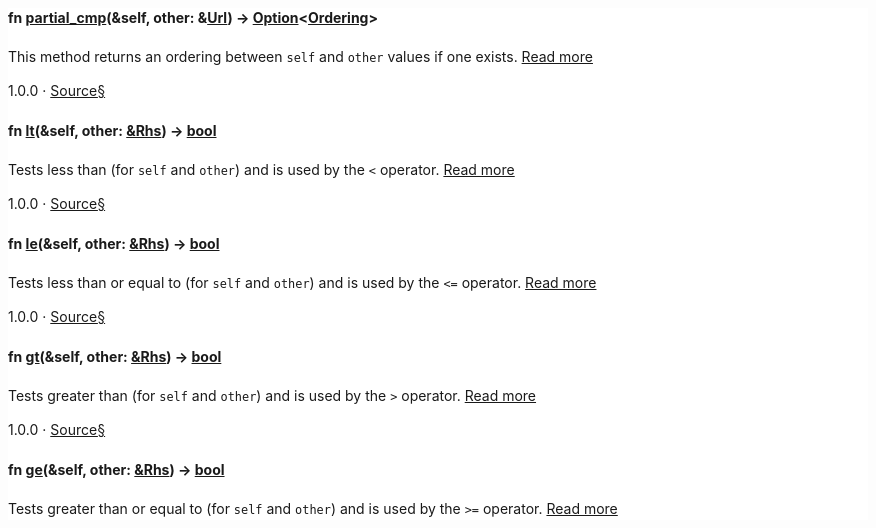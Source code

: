 #### fn [partial\_cmp](https://doc.rust-lang.org/nightly/core/cmp/trait.PartialOrd.html#tymethod.partial_cmp)(&self, other: &[Url](..\struct.Url.html.md "struct tauri::Url")) -> [Option](https://doc.rust-lang.org/nightly/core/option/enum.Option.html "enum core::option::Option")<[Ordering](https://doc.rust-lang.org/nightly/core/cmp/enum.Ordering.html "enum core::cmp::Ordering")>

This method returns an ordering between `self` and `other` values if one exists. [Read more](https://doc.rust-lang.org/nightly/core/cmp/trait.PartialOrd.html#tymethod.partial_cmp)

1.0.0 · [Source](https://doc.rust-lang.org/nightly/src/core/cmp.rs.html#1382)[§](#method.lt)

#### fn [lt](https://doc.rust-lang.org/nightly/core/cmp/trait.PartialOrd.html#method.lt)(&self, other: [&Rhs](https://doc.rust-lang.org/nightly/std/primitive.reference.html)) -> [bool](https://doc.rust-lang.org/nightly/std/primitive.bool.html)

Tests less than (for `self` and `other`) and is used by the `<` operator. [Read more](https://doc.rust-lang.org/nightly/core/cmp/trait.PartialOrd.html#method.lt)

1.0.0 · [Source](https://doc.rust-lang.org/nightly/src/core/cmp.rs.html#1400)[§](#method.le)

#### fn [le](https://doc.rust-lang.org/nightly/core/cmp/trait.PartialOrd.html#method.le)(&self, other: [&Rhs](https://doc.rust-lang.org/nightly/std/primitive.reference.html)) -> [bool](https://doc.rust-lang.org/nightly/std/primitive.bool.html)

Tests less than or equal to (for `self` and `other`) and is used by the
`<=` operator. [Read more](https://doc.rust-lang.org/nightly/core/cmp/trait.PartialOrd.html#method.le)

1.0.0 · [Source](https://doc.rust-lang.org/nightly/src/core/cmp.rs.html#1418)[§](#method.gt)

#### fn [gt](https://doc.rust-lang.org/nightly/core/cmp/trait.PartialOrd.html#method.gt)(&self, other: [&Rhs](https://doc.rust-lang.org/nightly/std/primitive.reference.html)) -> [bool](https://doc.rust-lang.org/nightly/std/primitive.bool.html)

Tests greater than (for `self` and `other`) and is used by the `>`
operator. [Read more](https://doc.rust-lang.org/nightly/core/cmp/trait.PartialOrd.html#method.gt)

1.0.0 · [Source](https://doc.rust-lang.org/nightly/src/core/cmp.rs.html#1436)[§](#method.ge)

#### fn [ge](https://doc.rust-lang.org/nightly/core/cmp/trait.PartialOrd.html#method.ge)(&self, other: [&Rhs](https://doc.rust-lang.org/nightly/std/primitive.reference.html)) -> [bool](https://doc.rust-lang.org/nightly/std/primitive.bool.html)

Tests greater than or equal to (for `self` and `other`) and is used by
the `>=` operator. [Read more](https://doc.rust-lang.org/nightly/core/cmp/trait.PartialOrd.html#method.ge)
